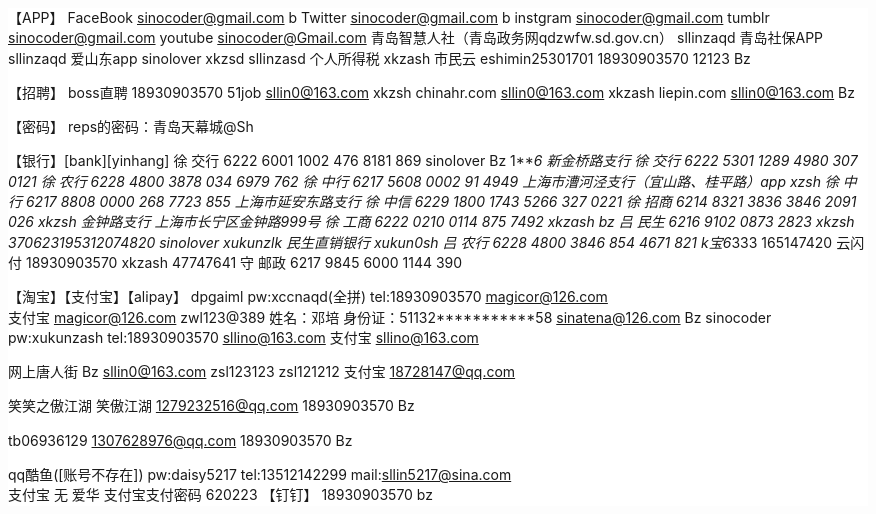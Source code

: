 【APP】
FaceBook sinocoder@gmail.com b
Twitter  sinocoder@gmail.com b
instgram sinocoder@gmail.com
tumblr   sinocoder@gmail.com
youtube  sinocoder@Gmail.com 
青岛智慧人社（青岛政务网qdzwfw.sd.gov.cn） sllinzaqd
青岛社保APP sllinzaqd
爱山东app sinolover xkzsd sllinzasd
个人所得税 xkzash
市民云 eshimin25301701 18930903570
12123 Bz

【招聘】
boss直聘 18930903570
51job                             sllin0@163.com   xkzsh
chinahr.com                       sllin0@163.com   xkzash
liepin.com                        sllin0@163.com   Bz

【密码】
reps的密码：青岛天幕城@Sh

【银行】[bank][yinhang]
徐 交行 6222 6001 1002 476 8181   869   sinolover Bz 1***6  新金桥路支行
徐 交行 6222 5301 1289 4980       307   0121
徐 农行 6228 4800 3878 034 6979   762
徐 中行 6217 5608 0002 91 4949          上海市漕河泾支行（宜山路、桂平路）app xzsh
徐 中行 6217 8808 0000 268 7723   855   上海市延安东路支行
徐 中信 6229 1800 1743 5266       327   0221 
徐 招商 6214 8321 3836 3846       2091  026 xkzsh 金钟路支行 上海市长宁区金钟路999号
徐 工商 6222 0210 0114 875 7492         xkzash bz
吕 民生 6216 9102 0873 2823       xkzsh 370623195312074820 sinolover xukunzlk
        民生直销银行 xukun0sh
吕 农行 6228 4800 3846 854 4671   821 k宝6*333
165147420
云闪付  18930903570 xkzash 
47747641
守 邮政 6217 9845 6000 1144 390




【淘宝】【支付宝】【alipay】
dpgaiml    pw:xccnaqd(全拼) tel:18930903570 magicor@126.com             
                 支付宝 magicor@126.com  zwl123@389 姓名：邓培 身份证：51132***********58
                        sinatena@126.com Bz
sinocoder  pw:xukunzash   tel:18930903570 sllino@163.com   支付宝 sllino@163.com 

网上唐人街 Bz sllin0@163.com zsl123123 zsl121212 
                 支付宝 18728147@qq.com

笑笑之傲江湖  笑傲江湖  1279232516@qq.com 18930903570 Bz

tb06936129   1307628976@qq.com 18930903570 Bz
           
qq酷鱼([账号不存在])     pw:daisy5217    tel:13512142299 mail:sllin5217@sina.com      
                支付宝 无
爱华 支付宝支付密码 620223
【钉钉】
18930903570 bz
